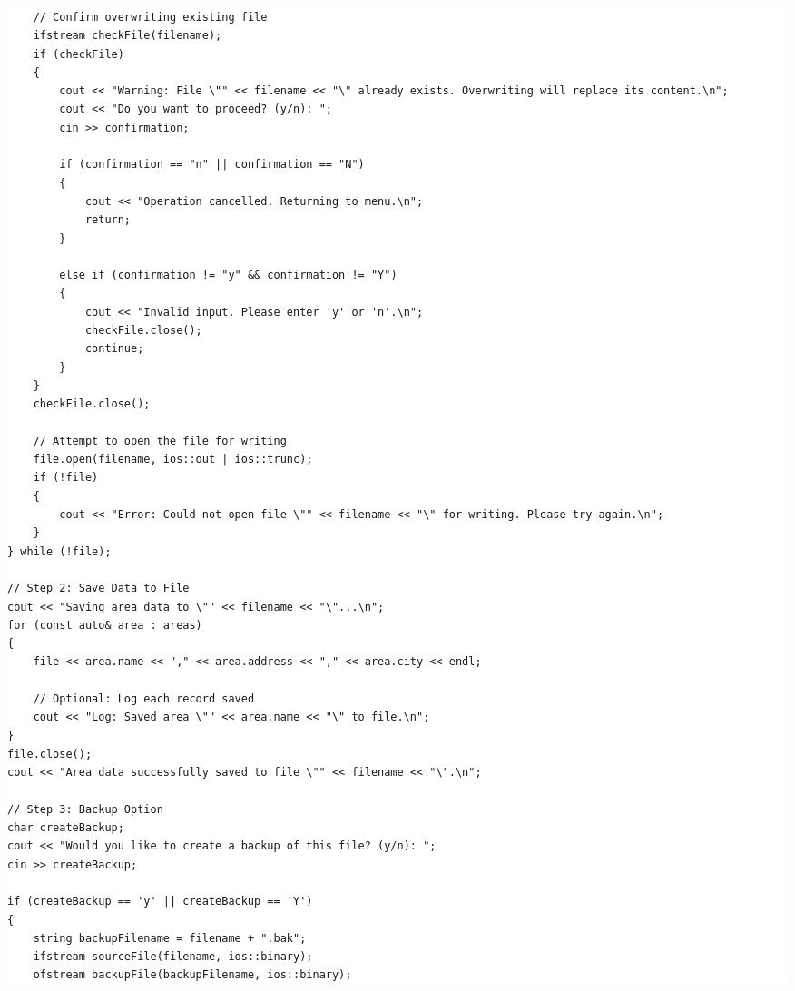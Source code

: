         // Confirm overwriting existing file
        ifstream checkFile(filename);
        if (checkFile)
        {
            cout << "Warning: File \"" << filename << "\" already exists. Overwriting will replace its content.\n";
            cout << "Do you want to proceed? (y/n): ";
            cin >> confirmation;

            if (confirmation == "n" || confirmation == "N")
            {
                cout << "Operation cancelled. Returning to menu.\n";
                return;
            }

            else if (confirmation != "y" && confirmation != "Y")
            {
                cout << "Invalid input. Please enter 'y' or 'n'.\n";
                checkFile.close();
                continue;
            }
        }
        checkFile.close();

        // Attempt to open the file for writing
        file.open(filename, ios::out | ios::trunc);
        if (!file)
        {
            cout << "Error: Could not open file \"" << filename << "\" for writing. Please try again.\n";
        }
    } while (!file);

    // Step 2: Save Data to File
    cout << "Saving area data to \"" << filename << "\"...\n";
    for (const auto& area : areas)
    {
        file << area.name << "," << area.address << "," << area.city << endl;

        // Optional: Log each record saved
        cout << "Log: Saved area \"" << area.name << "\" to file.\n";
    }
    file.close();
    cout << "Area data successfully saved to file \"" << filename << "\".\n";

    // Step 3: Backup Option
    char createBackup;
    cout << "Would you like to create a backup of this file? (y/n): ";
    cin >> createBackup;

    if (createBackup == 'y' || createBackup == 'Y')
    {
        string backupFilename = filename + ".bak";
        ifstream sourceFile(filename, ios::binary);
        ofstream backupFile(backupFilename, ios::binary);

